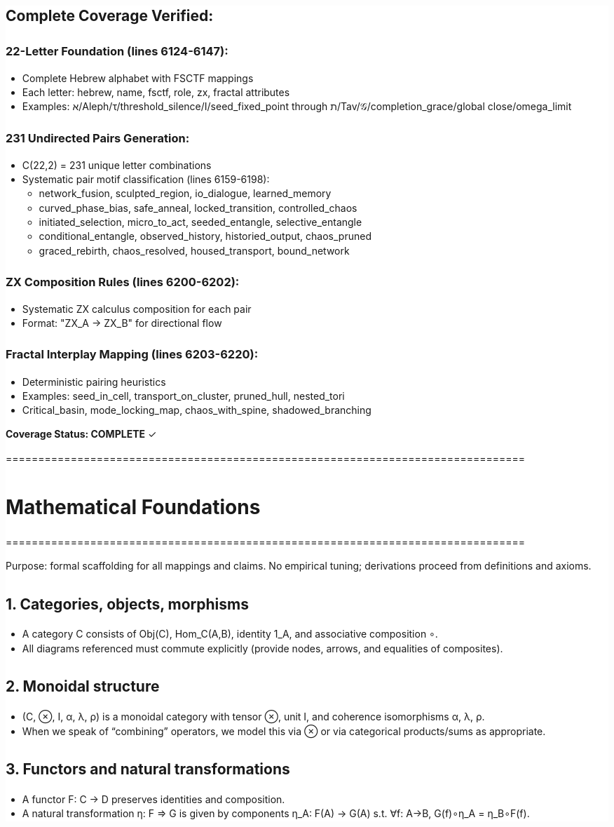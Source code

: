 ## Complete Coverage Verified:

### 22-Letter Foundation (lines 6124-6147):
- Complete Hebrew alphabet with FSCTF mappings
- Each letter: hebrew, name, fsctf, role, zx, fractal attributes
- Examples: א/Aleph/τ/threshold_silence/I/seed_fixed_point through ת/Tav/𝒢/completion_grace/global close/omega_limit

### 231 Undirected Pairs Generation:
- C(22,2) = 231 unique letter combinations
- Systematic pair motif classification (lines 6159-6198):
  - network_fusion, sculpted_region, io_dialogue, learned_memory
  - curved_phase_bias, safe_anneal, locked_transition, controlled_chaos
  - initiated_selection, micro_to_act, seeded_entangle, selective_entangle
  - conditional_entangle, observed_history, historied_output, chaos_pruned
  - graced_rebirth, chaos_resolved, housed_transport, bound_network

### ZX Composition Rules (lines 6200-6202):
- Systematic ZX calculus composition for each pair
- Format: "ZX_A → ZX_B" for directional flow

### Fractal Interplay Mapping (lines 6203-6220):
- Deterministic pairing heuristics
- Examples: seed_in_cell, transport_on_cluster, pruned_hull, nested_tori
- Critical_basin, mode_locking_map, chaos_with_spine, shadowed_branching

**Coverage Status: COMPLETE** ✓


================================================================================
# Mathematical Foundations
================================================================================


Purpose: formal scaffolding for all mappings and claims. No empirical tuning; derivations proceed from definitions and axioms.

## 1. Categories, objects, morphisms
- A category C consists of Obj(C), Hom_C(A,B), identity 1_A, and associative composition ∘.
- All diagrams referenced must commute explicitly (provide nodes, arrows, and equalities of composites).

## 2. Monoidal structure
- (C, ⊗, I, α, λ, ρ) is a monoidal category with tensor ⊗, unit I, and coherence isomorphisms α, λ, ρ.
- When we speak of “combining” operators, we model this via ⊗ or via categorical products/sums as appropriate.

## 3. Functors and natural transformations
- A functor F: C → D preserves identities and composition.
- A natural transformation η: F ⇒ G is given by components η_A: F(A) → G(A) s.t. ∀f: A→B, G(f)∘η_A = η_B∘F(f).

